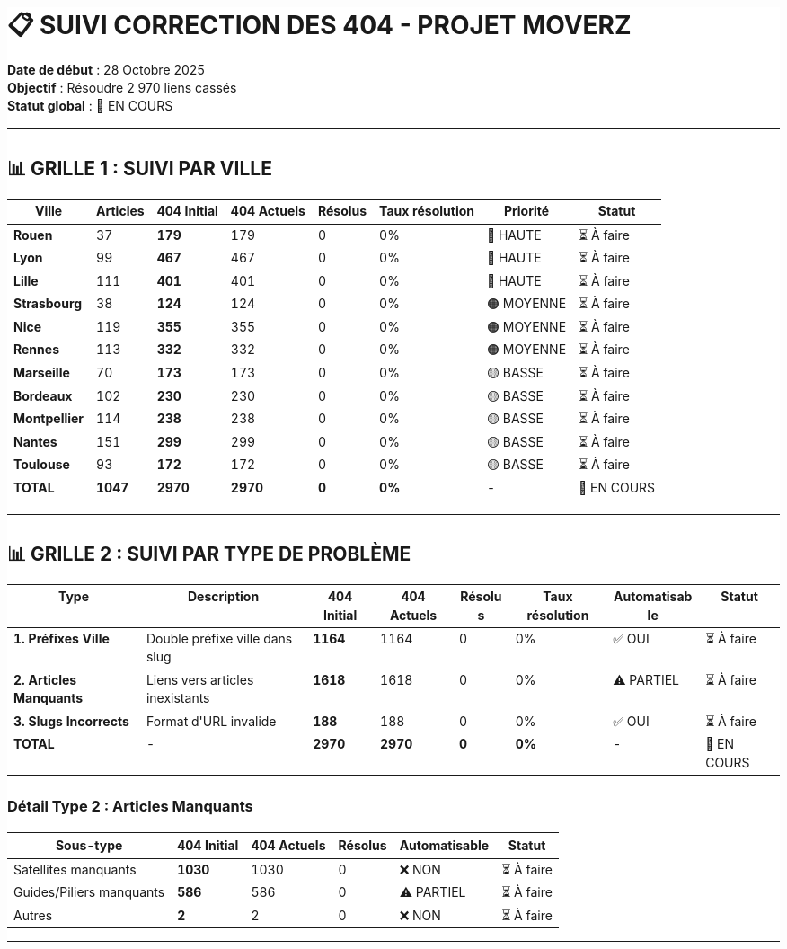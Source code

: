 # 📋 SUIVI CORRECTION DES 404 - PROJET MOVERZ

**Date de début** : 28 Octobre 2025  
**Objectif** : Résoudre 2 970 liens cassés  
**Statut global** : 🔴 EN COURS

---

## 📊 GRILLE 1 : SUIVI PAR VILLE

| Ville | Articles | 404 Initial | 404 Actuels | Résolus | Taux résolution | Priorité | Statut |
|-------|----------|-------------|-------------|---------|-----------------|----------|--------|
| **Rouen** | 37 | **179** | 179 | 0 | 0% | 🔴 HAUTE | ⏳ À faire |
| **Lyon** | 99 | **467** | 467 | 0 | 0% | 🔴 HAUTE | ⏳ À faire |
| **Lille** | 111 | **401** | 401 | 0 | 0% | 🔴 HAUTE | ⏳ À faire |
| **Strasbourg** | 38 | **124** | 124 | 0 | 0% | 🟠 MOYENNE | ⏳ À faire |
| **Nice** | 119 | **355** | 355 | 0 | 0% | 🟠 MOYENNE | ⏳ À faire |
| **Rennes** | 113 | **332** | 332 | 0 | 0% | 🟠 MOYENNE | ⏳ À faire |
| **Marseille** | 70 | **173** | 173 | 0 | 0% | 🟡 BASSE | ⏳ À faire |
| **Bordeaux** | 102 | **230** | 230 | 0 | 0% | 🟡 BASSE | ⏳ À faire |
| **Montpellier** | 114 | **238** | 238 | 0 | 0% | 🟡 BASSE | ⏳ À faire |
| **Nantes** | 151 | **299** | 299 | 0 | 0% | 🟡 BASSE | ⏳ À faire |
| **Toulouse** | 93 | **172** | 172 | 0 | 0% | 🟡 BASSE | ⏳ À faire |
| **TOTAL** | **1047** | **2970** | **2970** | **0** | **0%** | - | 🔴 EN COURS |

---

## 📊 GRILLE 2 : SUIVI PAR TYPE DE PROBLÈME

| Type | Description | 404 Initial | 404 Actuels | Résolus | Taux résolution | Automatisable | Statut |
|------|-------------|-------------|-------------|---------|-----------------|---------------|--------|
| **1. Préfixes Ville** | Double préfixe ville dans slug | **1164** | 1164 | 0 | 0% | ✅ OUI | ⏳ À faire |
| **2. Articles Manquants** | Liens vers articles inexistants | **1618** | 1618 | 0 | 0% | ⚠️ PARTIEL | ⏳ À faire |
| **3. Slugs Incorrects** | Format d'URL invalide | **188** | 188 | 0 | 0% | ✅ OUI | ⏳ À faire |
| **TOTAL** | - | **2970** | **2970** | **0** | **0%** | - | 🔴 EN COURS |

### Détail Type 2 : Articles Manquants

| Sous-type | 404 Initial | 404 Actuels | Résolus | Automatisable | Statut |
|-----------|-------------|-------------|---------|---------------|--------|
| Satellites manquants | **1030** | 1030 | 0 | ❌ NON | ⏳ À faire |
| Guides/Piliers manquants | **586** | 586 | 0 | ⚠️ PARTIEL | ⏳ À faire |
| Autres | **2** | 2 | 0 | ❌ NON | ⏳ À faire |

---